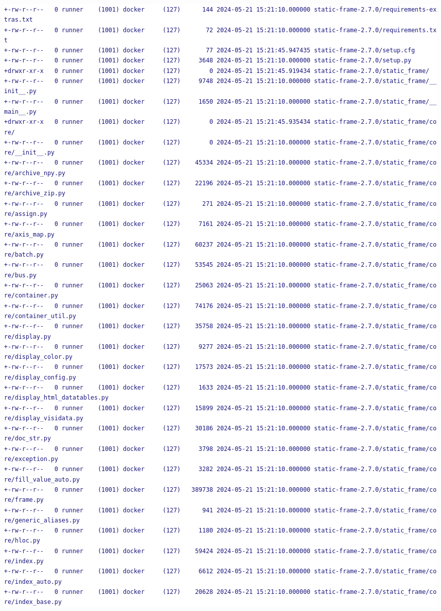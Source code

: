 ```diff
+-rw-r--r--   0 runner    (1001) docker     (127)      144 2024-05-21 15:21:10.000000 static-frame-2.7.0/requirements-extras.txt
+-rw-r--r--   0 runner    (1001) docker     (127)       72 2024-05-21 15:21:10.000000 static-frame-2.7.0/requirements.txt
+-rw-r--r--   0 runner    (1001) docker     (127)       77 2024-05-21 15:21:45.947435 static-frame-2.7.0/setup.cfg
+-rw-r--r--   0 runner    (1001) docker     (127)     3648 2024-05-21 15:21:10.000000 static-frame-2.7.0/setup.py
+drwxr-xr-x   0 runner    (1001) docker     (127)        0 2024-05-21 15:21:45.919434 static-frame-2.7.0/static_frame/
+-rw-r--r--   0 runner    (1001) docker     (127)     9748 2024-05-21 15:21:10.000000 static-frame-2.7.0/static_frame/__init__.py
+-rw-r--r--   0 runner    (1001) docker     (127)     1650 2024-05-21 15:21:10.000000 static-frame-2.7.0/static_frame/__main__.py
+drwxr-xr-x   0 runner    (1001) docker     (127)        0 2024-05-21 15:21:45.935434 static-frame-2.7.0/static_frame/core/
+-rw-r--r--   0 runner    (1001) docker     (127)        0 2024-05-21 15:21:10.000000 static-frame-2.7.0/static_frame/core/__init__.py
+-rw-r--r--   0 runner    (1001) docker     (127)    45334 2024-05-21 15:21:10.000000 static-frame-2.7.0/static_frame/core/archive_npy.py
+-rw-r--r--   0 runner    (1001) docker     (127)    22196 2024-05-21 15:21:10.000000 static-frame-2.7.0/static_frame/core/archive_zip.py
+-rw-r--r--   0 runner    (1001) docker     (127)      271 2024-05-21 15:21:10.000000 static-frame-2.7.0/static_frame/core/assign.py
+-rw-r--r--   0 runner    (1001) docker     (127)     7161 2024-05-21 15:21:10.000000 static-frame-2.7.0/static_frame/core/axis_map.py
+-rw-r--r--   0 runner    (1001) docker     (127)    60237 2024-05-21 15:21:10.000000 static-frame-2.7.0/static_frame/core/batch.py
+-rw-r--r--   0 runner    (1001) docker     (127)    53545 2024-05-21 15:21:10.000000 static-frame-2.7.0/static_frame/core/bus.py
+-rw-r--r--   0 runner    (1001) docker     (127)    25063 2024-05-21 15:21:10.000000 static-frame-2.7.0/static_frame/core/container.py
+-rw-r--r--   0 runner    (1001) docker     (127)    74176 2024-05-21 15:21:10.000000 static-frame-2.7.0/static_frame/core/container_util.py
+-rw-r--r--   0 runner    (1001) docker     (127)    35758 2024-05-21 15:21:10.000000 static-frame-2.7.0/static_frame/core/display.py
+-rw-r--r--   0 runner    (1001) docker     (127)     9277 2024-05-21 15:21:10.000000 static-frame-2.7.0/static_frame/core/display_color.py
+-rw-r--r--   0 runner    (1001) docker     (127)    17573 2024-05-21 15:21:10.000000 static-frame-2.7.0/static_frame/core/display_config.py
+-rw-r--r--   0 runner    (1001) docker     (127)     1633 2024-05-21 15:21:10.000000 static-frame-2.7.0/static_frame/core/display_html_datatables.py
+-rw-r--r--   0 runner    (1001) docker     (127)    15899 2024-05-21 15:21:10.000000 static-frame-2.7.0/static_frame/core/display_visidata.py
+-rw-r--r--   0 runner    (1001) docker     (127)    30186 2024-05-21 15:21:10.000000 static-frame-2.7.0/static_frame/core/doc_str.py
+-rw-r--r--   0 runner    (1001) docker     (127)     3798 2024-05-21 15:21:10.000000 static-frame-2.7.0/static_frame/core/exception.py
+-rw-r--r--   0 runner    (1001) docker     (127)     3282 2024-05-21 15:21:10.000000 static-frame-2.7.0/static_frame/core/fill_value_auto.py
+-rw-r--r--   0 runner    (1001) docker     (127)   389738 2024-05-21 15:21:10.000000 static-frame-2.7.0/static_frame/core/frame.py
+-rw-r--r--   0 runner    (1001) docker     (127)      941 2024-05-21 15:21:10.000000 static-frame-2.7.0/static_frame/core/generic_aliases.py
+-rw-r--r--   0 runner    (1001) docker     (127)     1180 2024-05-21 15:21:10.000000 static-frame-2.7.0/static_frame/core/hloc.py
+-rw-r--r--   0 runner    (1001) docker     (127)    59424 2024-05-21 15:21:10.000000 static-frame-2.7.0/static_frame/core/index.py
+-rw-r--r--   0 runner    (1001) docker     (127)     6612 2024-05-21 15:21:10.000000 static-frame-2.7.0/static_frame/core/index_auto.py
+-rw-r--r--   0 runner    (1001) docker     (127)    20628 2024-05-21 15:21:10.000000 static-frame-2.7.0/static_frame/core/index_base.py
```